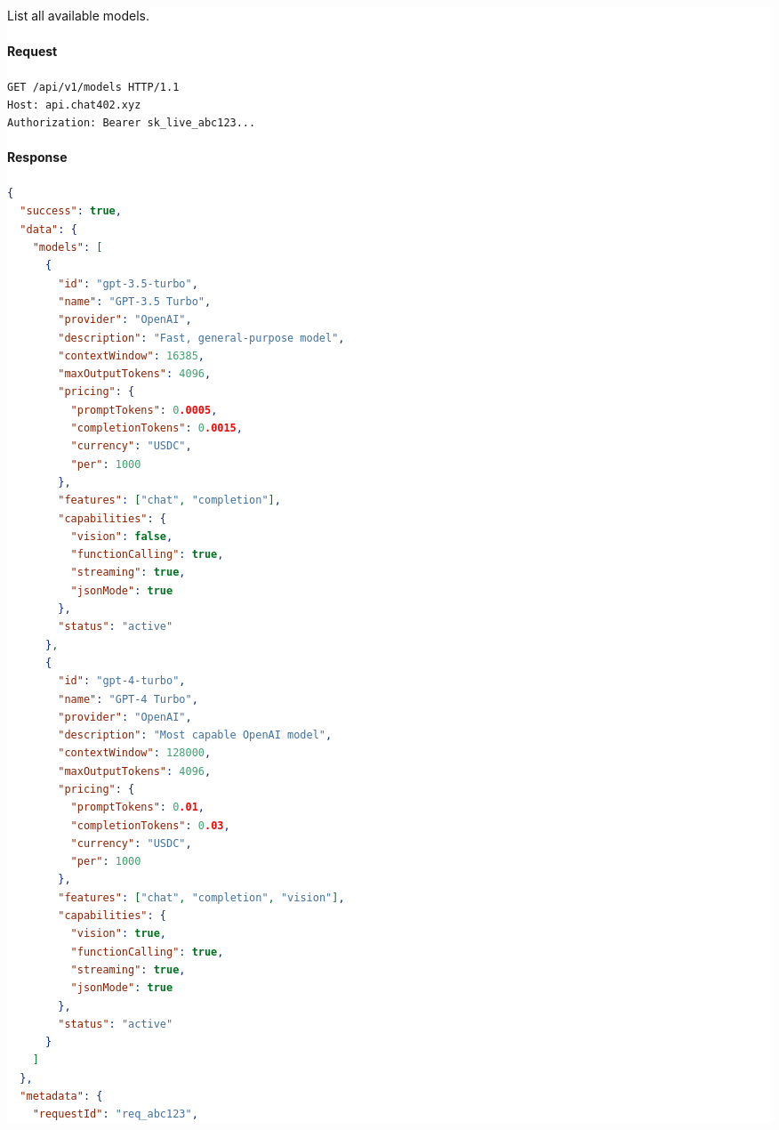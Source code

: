 List all available models.

#### Request

```http
GET /api/v1/models HTTP/1.1
Host: api.chat402.xyz
Authorization: Bearer sk_live_abc123...
```

#### Response

```json
{
  "success": true,
  "data": {
    "models": [
      {
        "id": "gpt-3.5-turbo",
        "name": "GPT-3.5 Turbo",
        "provider": "OpenAI",
        "description": "Fast, general-purpose model",
        "contextWindow": 16385,
        "maxOutputTokens": 4096,
        "pricing": {
          "promptTokens": 0.0005,
          "completionTokens": 0.0015,
          "currency": "USDC",
          "per": 1000
        },
        "features": ["chat", "completion"],
        "capabilities": {
          "vision": false,
          "functionCalling": true,
          "streaming": true,
          "jsonMode": true
        },
        "status": "active"
      },
      {
        "id": "gpt-4-turbo",
        "name": "GPT-4 Turbo",
        "provider": "OpenAI",
        "description": "Most capable OpenAI model",
        "contextWindow": 128000,
        "maxOutputTokens": 4096,
        "pricing": {
          "promptTokens": 0.01,
          "completionTokens": 0.03,
          "currency": "USDC",
          "per": 1000
        },
        "features": ["chat", "completion", "vision"],
        "capabilities": {
          "vision": true,
          "functionCalling": true,
          "streaming": true,
          "jsonMode": true
        },
        "status": "active"
      }
    ]
  },
  "metadata": {
    "requestId": "req_abc123",
```